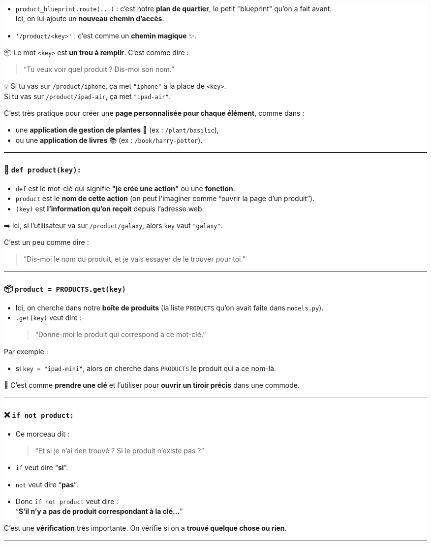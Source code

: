 - `product_blueprint.route(...)` : c’est notre **plan de quartier**, le petit "blueprint" qu’on a fait avant.  
  Ici, on lui ajoute un **nouveau chemin d’accès**.

- `'/product/<key>'` : c’est comme un **chemin magique** ✨.

📦 Le mot `<key>` est **un trou à remplir**. C’est comme dire :
> “Tu veux voir quel produit ? Dis-moi son nom.”

💡 Si tu vas sur `/product/iphone`, ça met `"iphone"` à la place de `<key>`.  
Si tu vas sur `/product/ipad-air`, ça met `"ipad-air"`.

C’est très pratique pour créer une **page personnalisée pour chaque élément**, comme dans :
- une **application de gestion de plantes** 🌱 (ex : `/plant/basilic`),
- ou une **application de livres** 📚 (ex : `/book/harry-potter`).

---

### 🧠 `def product(key):`

- `def` est le mot-clé qui signifie **"je crée une action"** ou une **fonction**.
- `product` est le **nom de cette action** (on peut l’imaginer comme “ouvrir la page d’un produit”).
- `(key)` est **l’information qu’on reçoit** depuis l’adresse web.

➡️ Ici, si l’utilisateur va sur `/product/galaxy`, alors `key` vaut `"galaxy"`.

C’est un peu comme dire :  
> “Dis-moi le nom du produit, et je vais essayer de le trouver pour toi.”

---

### 📦 `product = PRODUCTS.get(key)`

- Ici, on cherche dans notre **boîte de produits** (la liste `PRODUCTS` qu’on avait faite dans `models.py`).
- `.get(key)` veut dire :
  > “Donne-moi le produit qui correspond à ce mot-clé.”

Par exemple :
- si `key = "ipad-mini"`, alors on cherche dans `PRODUCTS` le produit qui a ce nom-là.

🧠 C’est comme **prendre une clé** et l’utiliser pour **ouvrir un tiroir précis** dans une commode.

---

### ❌ `if not product:`

- Ce morceau dit :
  > “Et si je n’ai rien trouvé ? Si le produit n’existe pas ?”

- `if` veut dire “**si**”.
- `not` veut dire “**pas**”.
- Donc `if not product` veut dire :  
  “**S’il n’y a pas de produit correspondant à la clé...**”

C’est une **vérification** très importante. On vérifie si on a **trouvé quelque chose ou rien**.

---